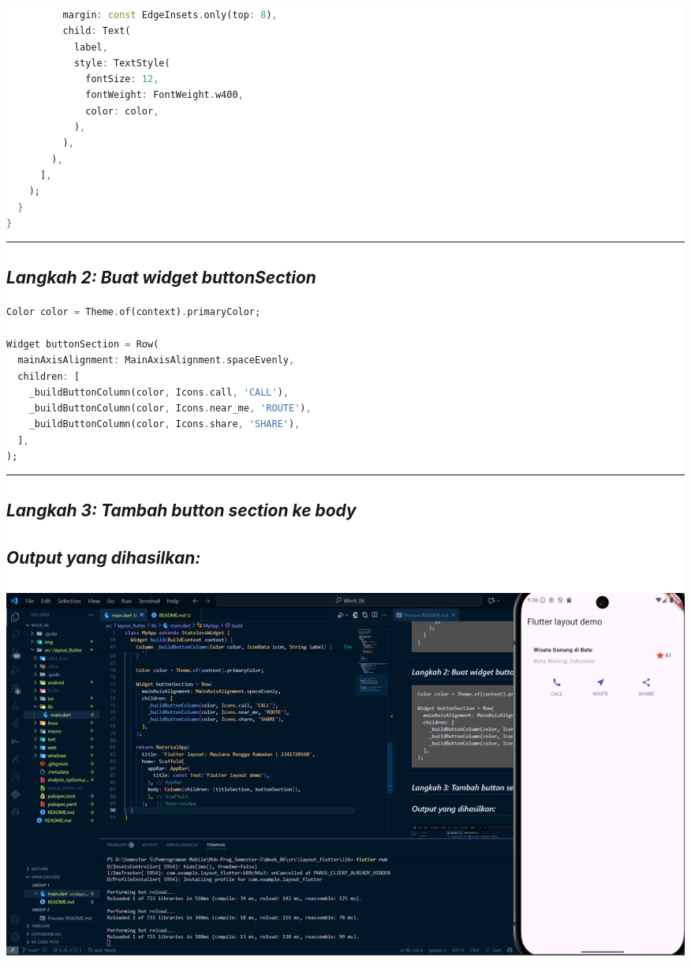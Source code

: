 ```dart
          margin: const EdgeInsets.only(top: 8),
          child: Text(
            label,
            style: TextStyle(
              fontSize: 12,
              fontWeight: FontWeight.w400,
              color: color,
            ),
          ),
        ),
      ],
    );
  }
}
```
---
*Langkah 2: Buat widget buttonSection*
---

```dart
Color color = Theme.of(context).primaryColor;

Widget buttonSection = Row(
  mainAxisAlignment: MainAxisAlignment.spaceEvenly,
  children: [
    _buildButtonColumn(color, Icons.call, 'CALL'),
    _buildButtonColumn(color, Icons.near_me, 'ROUTE'),
    _buildButtonColumn(color, Icons.share, 'SHARE'),
  ],
);
```
---
*Langkah 3: Tambah button section ke body*
---

*Output yang dihasilkan:*
---
![](img/ss7.png)
---